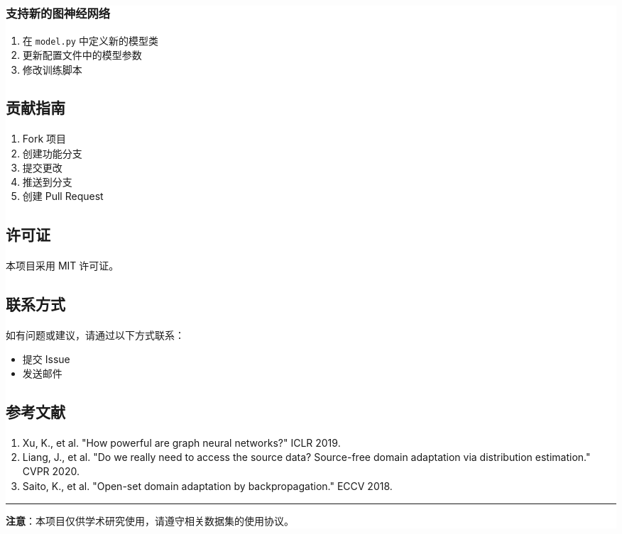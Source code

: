 ### 支持新的图神经网络
1. 在 `model.py` 中定义新的模型类
2. 更新配置文件中的模型参数
3. 修改训练脚本

## 贡献指南

1. Fork 项目
2. 创建功能分支
3. 提交更改
4. 推送到分支
5. 创建 Pull Request

## 许可证

本项目采用 MIT 许可证。

## 联系方式

如有问题或建议，请通过以下方式联系：
- 提交 Issue
- 发送邮件

## 参考文献

1. Xu, K., et al. "How powerful are graph neural networks?" ICLR 2019.
2. Liang, J., et al. "Do we really need to access the source data? Source-free domain adaptation via distribution estimation." CVPR 2020.
3. Saito, K., et al. "Open-set domain adaptation by backpropagation." ECCV 2018.

---

**注意**：本项目仅供学术研究使用，请遵守相关数据集的使用协议。 